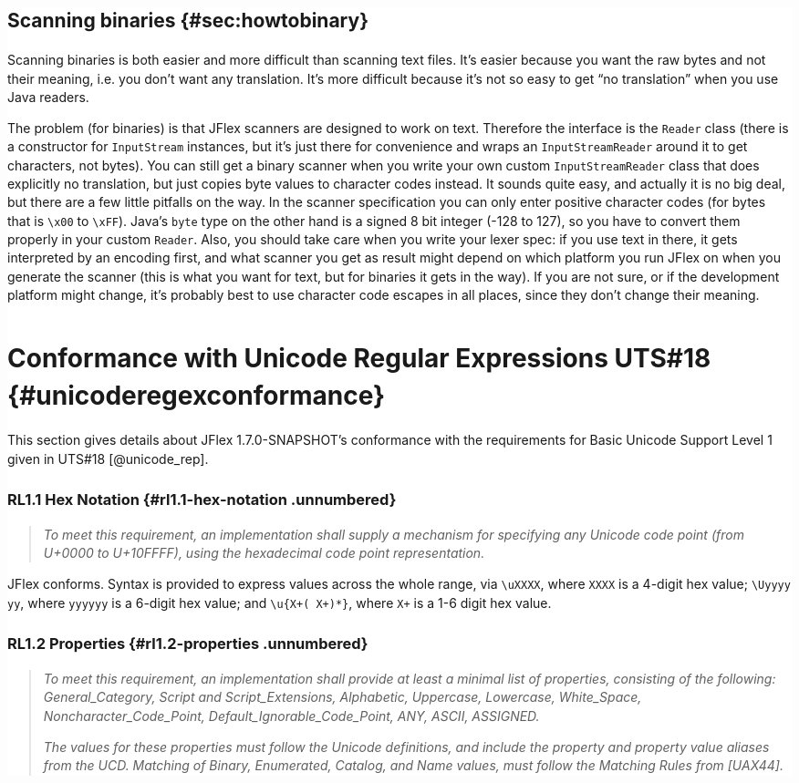 Scanning binaries {#sec:howtobinary}
-----------------

Scanning binaries is both easier and more difficult than scanning text
files. It’s easier because you want the raw bytes and not their meaning,
i.e. you don’t want any translation. It’s more difficult because it’s
not so easy to get “no translation” when you use Java readers.

The problem (for binaries) is that JFlex scanners are designed to work
on text. Therefore the interface is the `Reader` class (there is a
constructor for `InputStream` instances, but it’s just there for
convenience and wraps an `InputStreamReader` around it to get
characters, not bytes). You can still get a binary scanner when you
write your own custom `InputStreamReader` class that does explicitly no
translation, but just copies byte values to character codes instead. It
sounds quite easy, and actually it is no big deal, but there are a few
little pitfalls on the way. In the scanner specification you can only
enter positive character codes (for bytes that is `\x00` to `\xFF`).
Java’s `byte` type on the other hand is a signed 8 bit integer (-128 to
127), so you have to convert them properly in your custom `Reader`.
Also, you should take care when you write your lexer spec: if you use
text in there, it gets interpreted by an encoding first, and what
scanner you get as result might depend on which platform you run JFlex
on when you generate the scanner (this is what you want for text, but
for binaries it gets in the way). If you are not sure, or if the
development platform might change, it’s probably best to use character
code escapes in all places, since they don’t change their meaning.


Conformance with Unicode Regular Expressions UTS\#18 {#unicoderegexconformance}
====================================================

This section gives details about JFlex <span>1.7.0-SNAPSHOT</span>’s
conformance with the requirements for Basic Unicode Support Level 1
given in UTS\#18 [@unicode_rep].

### RL1.1 Hex Notation {#rl1.1-hex-notation .unnumbered}

> *To meet this requirement, an implementation shall supply a mechanism
> for specifying any Unicode code point (from U+0000 to U+10FFFF), using
> the hexadecimal code point representation.*

JFlex conforms. Syntax is provided to express values across the whole
range, via `\uXXXX`, where `XXXX` is a 4-digit hex value; `\Uyyyyyy`,
where `yyyyyy` is a 6-digit hex value; and `\u{X+( X+)*}`, where `X+` is
a 1-6 digit hex value.

### RL1.2 Properties {#rl1.2-properties .unnumbered}

> *To meet this requirement, an implementation shall provide at least a
> minimal list of properties, consisting of the following:
> General\_Category, Script and Script\_Extensions, Alphabetic,
> Uppercase, Lowercase, White\_Space, Noncharacter\_Code\_Point,
> Default\_Ignorable\_Code\_Point, ANY, ASCII, ASSIGNED.*
>
> *The values for these properties must follow the Unicode definitions,
> and include the property and property value aliases from the UCD.
> Matching of Binary, Enumerated, Catalog, and Name values, must follow
> the Matching Rules from [UAX44].*
